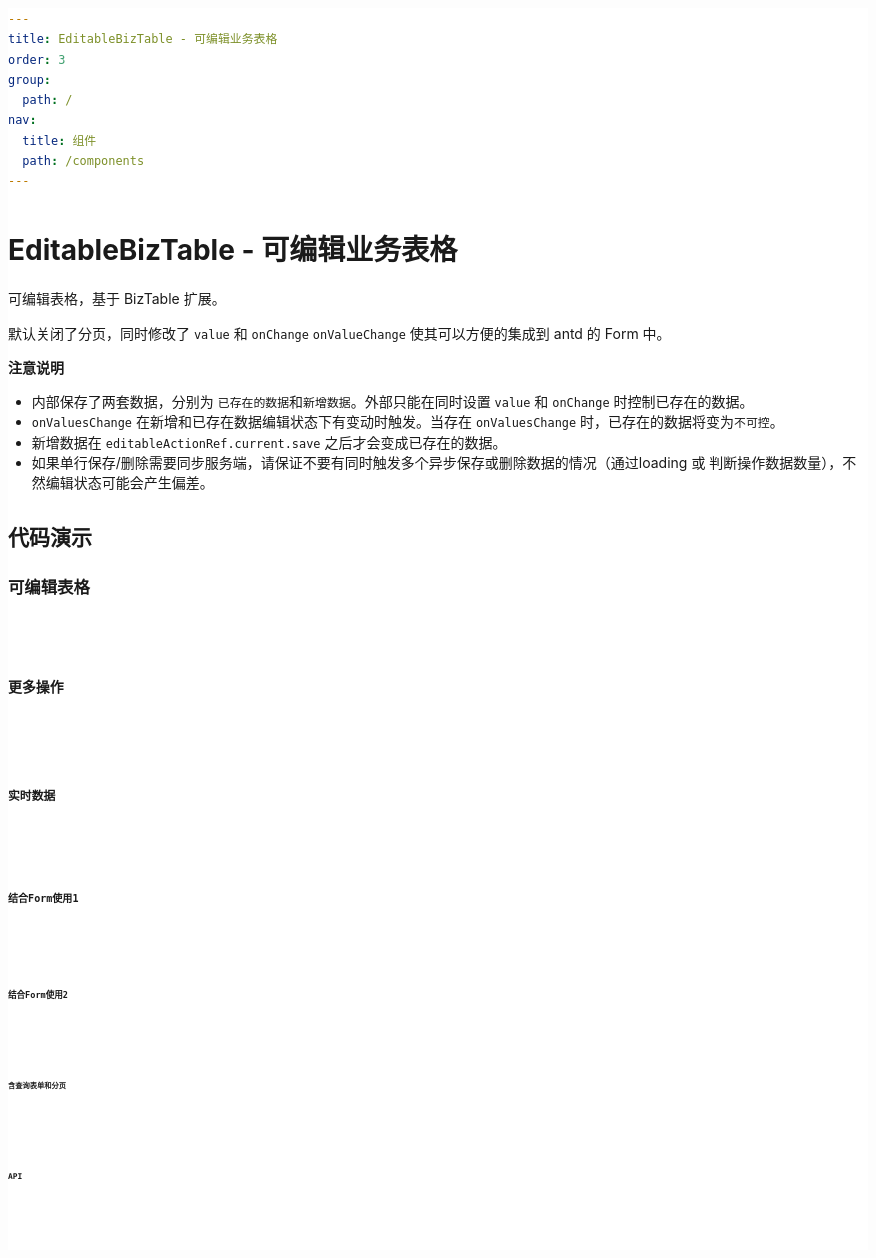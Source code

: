 ```yaml
---
title: EditableBizTable - 可编辑业务表格
order: 3
group:
  path: /
nav:
  title: 组件
  path: /components
---
```


# EditableBizTable - 可编辑业务表格

可编辑表格，基于 BizTable 扩展。

默认关闭了分页，同时修改了 `value` 和 `onChange` `onValueChange` 使其可以方便的集成到 antd 的 Form 中。

**注意说明**

- 内部保存了两套数据，分别为 `已存在的数据`和`新增数据`。外部只能在同时设置 `value` 和 `onChange` 时控制已存在的数据。
- `onValuesChange` 在新增和已存在数据编辑状态下有变动时触发。当存在 `onValuesChange` 时，已存在的数据将变为`不可控`。
- 新增数据在 `editableActionRef.current.save` 之后才会变成已存在的数据。
- 如果单行保存/删除需要同步服务端，请保证不要有同时触发多个异步保存或删除数据的情况（通过loading 或 判断操作数据数量），不然编辑状态可能会产生偏差。

## 代码演示

### 可编辑表格

<code src="./demos/editable-1.tsx" />

### 更多操作

<code src="./demos/editable-2.tsx" />

### 实时数据

<code src="./demos/editable-3.tsx" />

### 结合Form使用1

<code src="./demos/editable-4.tsx" />

### 结合Form使用2

<code src="./demos/editable-5.tsx" />

### 含查询表单和分页

<code src="./demos/editable-6.tsx" background="#f5f5f5" />

## API
